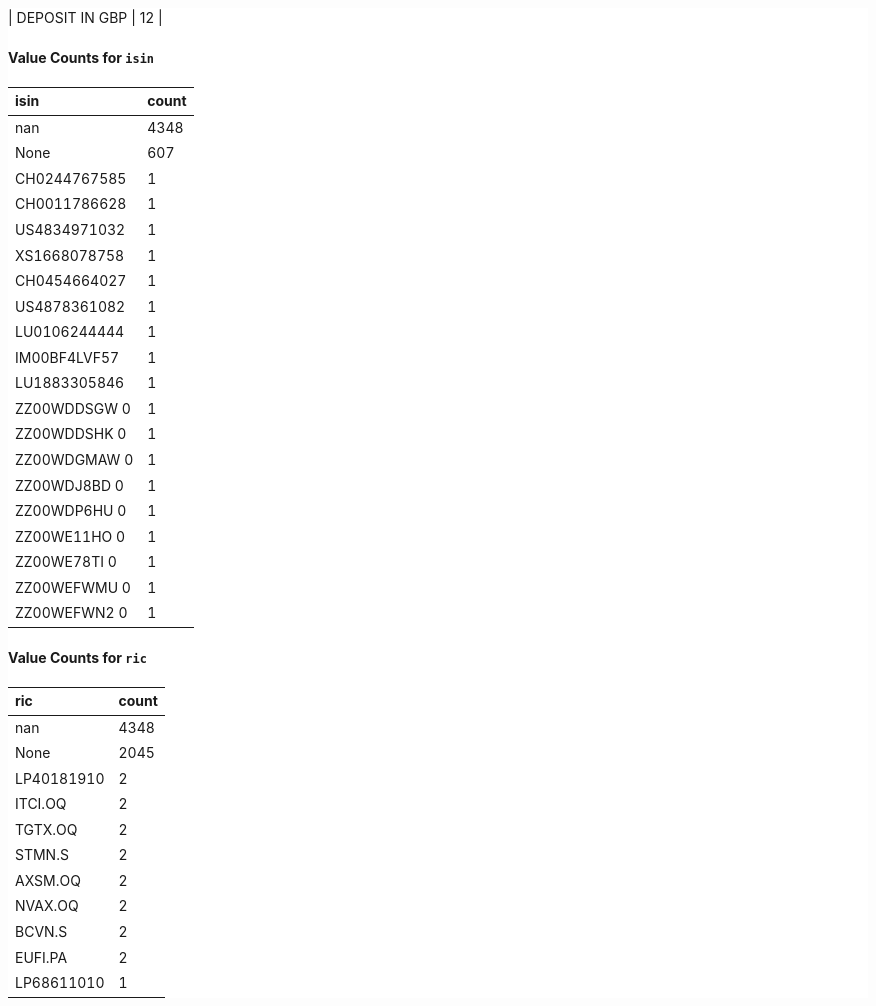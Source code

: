 | DEPOSIT IN GBP               | 12      |

#### Value Counts for `isin`

| isin         | count   |
|:-------------|:--------|
| nan          | 4348    |
| None         | 607     |
| CH0244767585 | 1       |
| CH0011786628 | 1       |
| US4834971032 | 1       |
| XS1668078758 | 1       |
| CH0454664027 | 1       |
| US4878361082 | 1       |
| LU0106244444 | 1       |
| IM00BF4LVF57 | 1       |
| LU1883305846 | 1       |
| ZZ00WDDSGW 0 | 1       |
| ZZ00WDDSHK 0 | 1       |
| ZZ00WDGMAW 0 | 1       |
| ZZ00WDJ8BD 0 | 1       |
| ZZ00WDP6HU 0 | 1       |
| ZZ00WE11HO 0 | 1       |
| ZZ00WE78TI 0 | 1       |
| ZZ00WEFWMU 0 | 1       |
| ZZ00WEFWN2 0 | 1       |

#### Value Counts for `ric`

| ric        | count   |
|:-----------|:--------|
| nan        | 4348    |
| None       | 2045    |
| LP40181910 | 2       |
| ITCI.OQ    | 2       |
| TGTX.OQ    | 2       |
| STMN.S     | 2       |
| AXSM.OQ    | 2       |
| NVAX.OQ    | 2       |
| BCVN.S     | 2       |
| EUFI.PA    | 2       |
| LP68611010 | 1       |